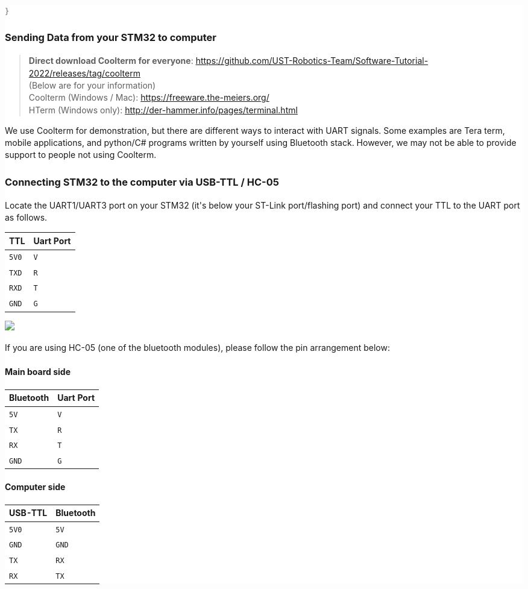 ```c
}

```



### Sending Data from your STM32 to computer
> **Direct download Coolterm for everyone**: https://github.com/UST-Robotics-Team/Software-Tutorial-2022/releases/tag/coolterm \
> (Below are for your information)\
> Coolterm (Windows / Mac): https://freeware.the-meiers.org/ \
> HTerm (Windows only): http://der-hammer.info/pages/terminal.html

We use Coolterm for demonstration, but there are different ways to interact with UART signals. Some examples are Tera term, mobile applications, and python/C# programs written by yourself using Bluetooth stack. However, we may not be able to provide support to people not using Coolterm.

### Connecting STM32 to the computer via USB-TTL / HC-05
Locate the UART1/UART3 port on your STM32 (it's below your ST-Link port/flashing port) and connect your TTL to the UART port as follows.

|TTL | Uart Port|
|---|---|
|`5V0`|`V`|
|`TXD`|`R`|
|`RXD`|`T`|
|`GND`|`G`|

![](https://i.imgur.com/7txCBWg.jpg)

If you are using HC-05 (one of the bluetooth modules), please follow the pin arrangement below:

#### Main board side
|Bluetooth | Uart Port |
|---|---|
|`5V`|`V`|
|`TX`|`R`|
|`RX`|`T`|
|`GND`|`G`|

#### Computer side
   |USB-TTL|Bluetooth| 
   |---|---|
   |`5V0`|`5V`|
   |`GND` |`GND`|
   |`TX` | `RX`| 
   |`RX` |`TX`|
